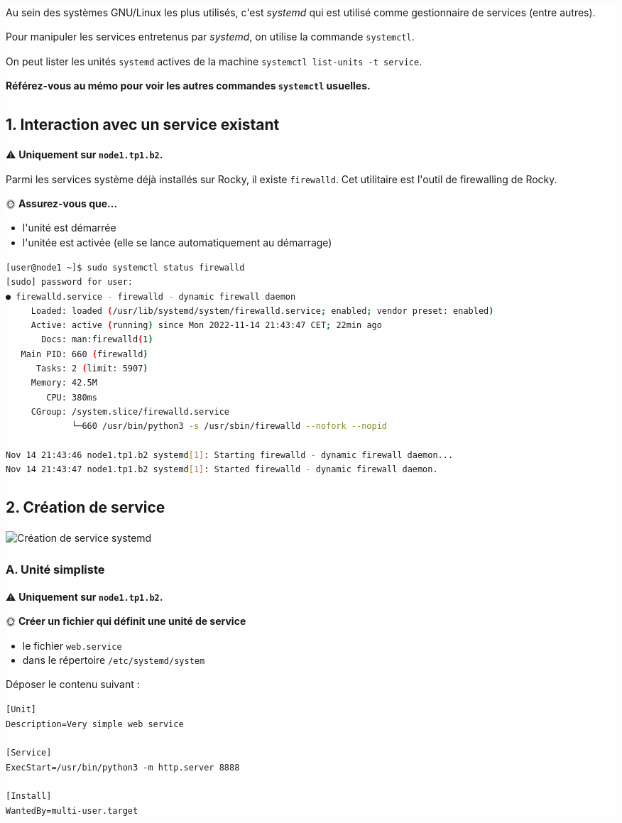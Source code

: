 Au sein des systèmes GNU/Linux les plus utilisés, c'est *systemd* qui est utilisé comme gestionnaire de services (entre autres).

Pour manipuler les services entretenus par *systemd*, on utilise la commande `systemctl`.

On peut lister les unités `systemd` actives de la machine `systemctl list-units -t service`.

**Référez-vous au mémo pour voir les autres commandes `systemctl` usuelles.**

## 1. Interaction avec un service existant

⚠️ **Uniquement sur `node1.tp1.b2`.**

Parmi les services système déjà installés sur Rocky, il existe `firewalld`. Cet utilitaire est l'outil de firewalling de Rocky.

🌞 **Assurez-vous que...**

- l'unité est démarrée
- l'unitée est activée (elle se lance automatiquement au démarrage)

```bash
[user@node1 ~]$ sudo systemctl status firewalld
[sudo] password for user:
● firewalld.service - firewalld - dynamic firewall daemon
     Loaded: loaded (/usr/lib/systemd/system/firewalld.service; enabled; vendor preset: enabled)
     Active: active (running) since Mon 2022-11-14 21:43:47 CET; 22min ago
       Docs: man:firewalld(1)
   Main PID: 660 (firewalld)
      Tasks: 2 (limit: 5907)
     Memory: 42.5M
        CPU: 380ms
     CGroup: /system.slice/firewalld.service
             └─660 /usr/bin/python3 -s /usr/sbin/firewalld --nofork --nopid

Nov 14 21:43:46 node1.tp1.b2 systemd[1]: Starting firewalld - dynamic firewall daemon...
Nov 14 21:43:47 node1.tp1.b2 systemd[1]: Started firewalld - dynamic firewall daemon.
```

## 2. Création de service

![Création de service systemd](./pics/create_service.png)

### A. Unité simpliste

⚠️ **Uniquement sur `node1.tp1.b2`.**

🌞 **Créer un fichier qui définit une unité de service** 

- le fichier `web.service`
- dans le répertoire `/etc/systemd/system`

Déposer le contenu suivant :

```
[Unit]
Description=Very simple web service

[Service]
ExecStart=/usr/bin/python3 -m http.server 8888

[Install]
WantedBy=multi-user.target
```
